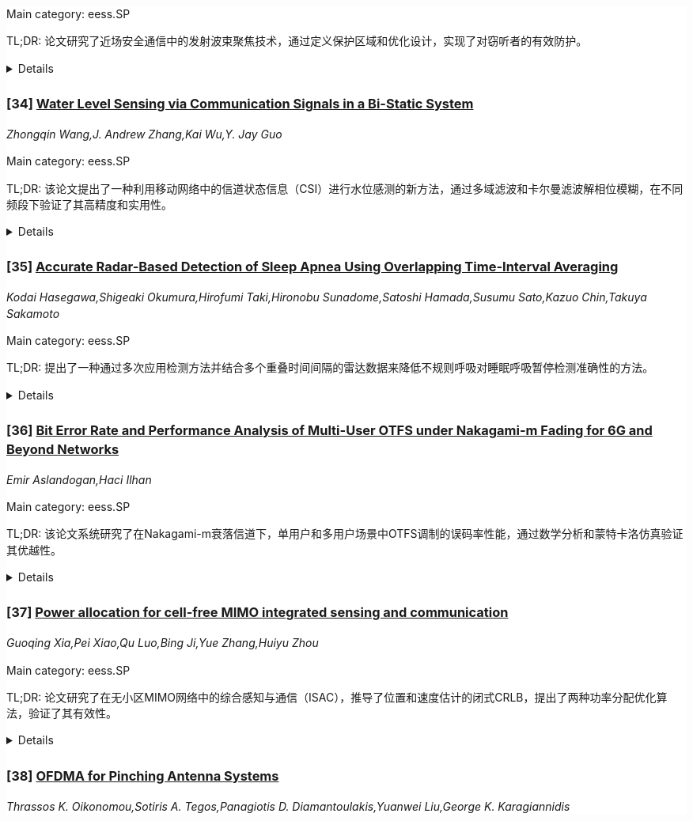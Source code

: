 Main category: eess.SP

TL;DR: 论文研究了近场安全通信中的发射波束聚焦技术，通过定义保护区域和优化设计，实现了对窃听者的有效防护。


<details><summary>Details</summary></details>


### [34] [Water Level Sensing via Communication Signals in a Bi-Static System](https://arxiv.org/abs/2505.19539)
*Zhongqin Wang,J. Andrew Zhang,Kai Wu,Y. Jay Guo*

Main category: eess.SP

TL;DR: 该论文提出了一种利用移动网络中的信道状态信息（CSI）进行水位感测的新方法，通过多域滤波和卡尔曼滤波解相位模糊，在不同频段下验证了其高精度和实用性。


<details><summary>Details</summary></details>


### [35] [Accurate Radar-Based Detection of Sleep Apnea Using Overlapping Time-Interval Averaging](https://arxiv.org/abs/2505.19701)
*Kodai Hasegawa,Shigeaki Okumura,Hirofumi Taki,Hironobu Sunadome,Satoshi Hamada,Susumu Sato,Kazuo Chin,Takuya Sakamoto*

Main category: eess.SP

TL;DR: 提出了一种通过多次应用检测方法并结合多个重叠时间间隔的雷达数据来降低不规则呼吸对睡眠呼吸暂停检测准确性的方法。


<details><summary>Details</summary></details>


### [36] [Bit Error Rate and Performance Analysis of Multi-User OTFS under Nakagami-m Fading for 6G and Beyond Networks](https://arxiv.org/abs/2505.19843)
*Emir Aslandogan,Haci Ilhan*

Main category: eess.SP

TL;DR: 该论文系统研究了在Nakagami-m衰落信道下，单用户和多用户场景中OTFS调制的误码率性能，通过数学分析和蒙特卡洛仿真验证其优越性。


<details><summary>Details</summary></details>


### [37] [Power allocation for cell-free MIMO integrated sensing and communication](https://arxiv.org/abs/2505.19845)
*Guoqing Xia,Pei Xiao,Qu Luo,Bing Ji,Yue Zhang,Huiyu Zhou*

Main category: eess.SP

TL;DR: 论文研究了在无小区MIMO网络中的综合感知与通信（ISAC），推导了位置和速度估计的闭式CRLB，提出了两种功率分配优化算法，验证了其有效性。


<details><summary>Details</summary></details>


### [38] [OFDMA for Pinching Antenna Systems](https://arxiv.org/abs/2505.19902)
*Thrassos K. Oikonomou,Sotiris A. Tegos,Panagiotis D. Diamantoulakis,Yuanwei Liu,George K. Karagiannidis*
